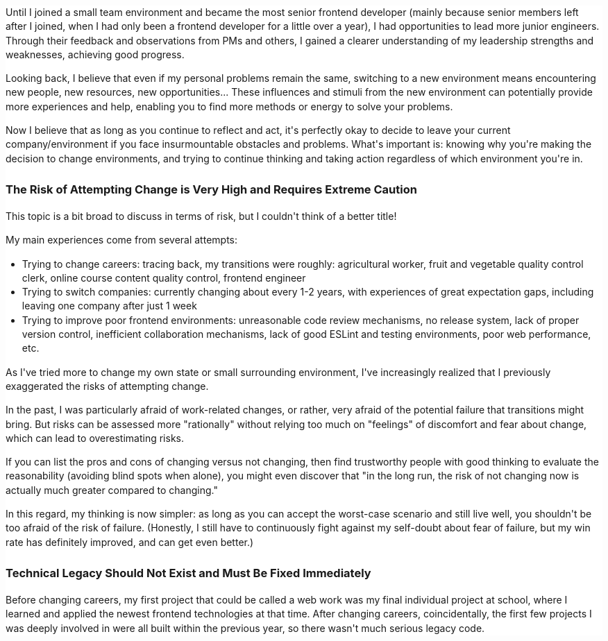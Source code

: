 Until I joined a small team environment and became the most senior frontend developer (mainly because senior members left after I joined, when I had only been a frontend developer for a little over a year), I had opportunities to lead more junior engineers. Through their feedback and observations from PMs and others, I gained a clearer understanding of my leadership strengths and weaknesses, achieving good progress.

Looking back, I believe that even if my personal problems remain the same, switching to a new environment means encountering new people, new resources, new opportunities... These influences and stimuli from the new environment can potentially provide more experiences and help, enabling you to find more methods or energy to solve your problems.

Now I believe that as long as you continue to reflect and act, it's perfectly okay to decide to leave your current company/environment if you face insurmountable obstacles and problems. What's important is: knowing why you're making the decision to change environments, and trying to continue thinking and taking action regardless of which environment you're in.

### The Risk of Attempting Change is Very High and Requires Extreme Caution

This topic is a bit broad to discuss in terms of risk, but I couldn't think of a better title!

My main experiences come from several attempts:

- Trying to change careers: tracing back, my transitions were roughly: agricultural worker, fruit and vegetable quality control clerk, online course content quality control, frontend engineer
- Trying to switch companies: currently changing about every 1-2 years, with experiences of great expectation gaps, including leaving one company after just 1 week
- Trying to improve poor frontend environments: unreasonable code review mechanisms, no release system, lack of proper version control, inefficient collaboration mechanisms, lack of good ESLint and testing environments, poor web performance, etc.

As I've tried more to change my own state or small surrounding environment, I've increasingly realized that I previously exaggerated the risks of attempting change.

In the past, I was particularly afraid of work-related changes, or rather, very afraid of the potential failure that transitions might bring. But risks can be assessed more "rationally" without relying too much on "feelings" of discomfort and fear about change, which can lead to overestimating risks.

If you can list the pros and cons of changing versus not changing, then find trustworthy people with good thinking to evaluate the reasonability (avoiding blind spots when alone), you might even discover that "in the long run, the risk of not changing now is actually much greater compared to changing."

In this regard, my thinking is now simpler: as long as you can accept the worst-case scenario and still live well, you shouldn't be too afraid of the risk of failure. (Honestly, I still have to continuously fight against my self-doubt about fear of failure, but my win rate has definitely improved, and can get even better.)

### Technical Legacy Should Not Exist and Must Be Fixed Immediately

Before changing careers, my first project that could be called a web work was my final individual project at school, where I learned and applied the newest frontend technologies at that time. After changing careers, coincidentally, the first few projects I was deeply involved in were all built within the previous year, so there wasn't much serious legacy code.
